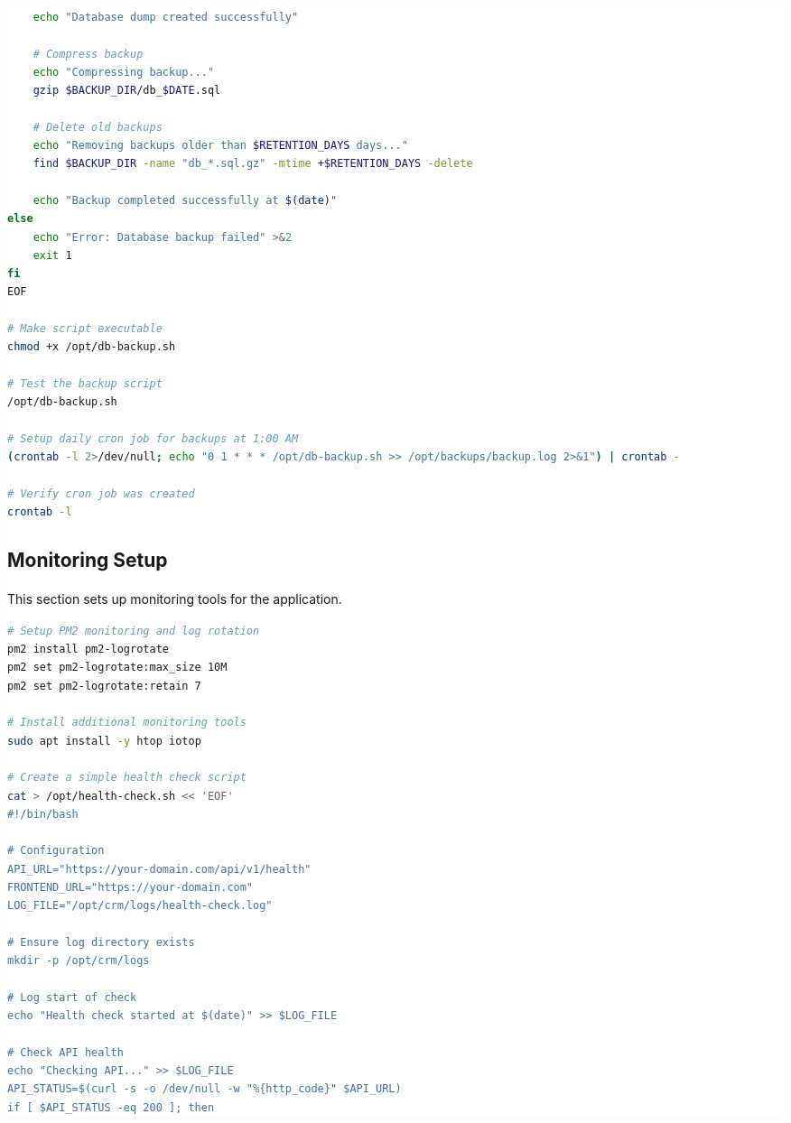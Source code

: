 ```bash
    echo "Database dump created successfully"
    
    # Compress backup
    echo "Compressing backup..."
    gzip $BACKUP_DIR/db_$DATE.sql
    
    # Delete old backups
    echo "Removing backups older than $RETENTION_DAYS days..."
    find $BACKUP_DIR -name "db_*.sql.gz" -mtime +$RETENTION_DAYS -delete
    
    echo "Backup completed successfully at $(date)"
else
    echo "Error: Database backup failed" >&2
    exit 1
fi
EOF

# Make script executable
chmod +x /opt/db-backup.sh

# Test the backup script
/opt/db-backup.sh

# Setup daily cron job for backups at 1:00 AM
(crontab -l 2>/dev/null; echo "0 1 * * * /opt/db-backup.sh >> /opt/backups/backup.log 2>&1") | crontab -

# Verify cron job was created
crontab -l
```

## Monitoring Setup

This section sets up monitoring tools for the application.

```bash
# Setup PM2 monitoring and log rotation
pm2 install pm2-logrotate
pm2 set pm2-logrotate:max_size 10M
pm2 set pm2-logrotate:retain 7

# Install additional monitoring tools
sudo apt install -y htop iotop

# Create a simple health check script
cat > /opt/health-check.sh << 'EOF'
#!/bin/bash

# Configuration
API_URL="https://your-domain.com/api/v1/health"
FRONTEND_URL="https://your-domain.com"
LOG_FILE="/opt/crm/logs/health-check.log"

# Ensure log directory exists
mkdir -p /opt/crm/logs

# Log start of check
echo "Health check started at $(date)" >> $LOG_FILE

# Check API health
echo "Checking API..." >> $LOG_FILE
API_STATUS=$(curl -s -o /dev/null -w "%{http_code}" $API_URL)
if [ $API_STATUS -eq 200 ]; then
```